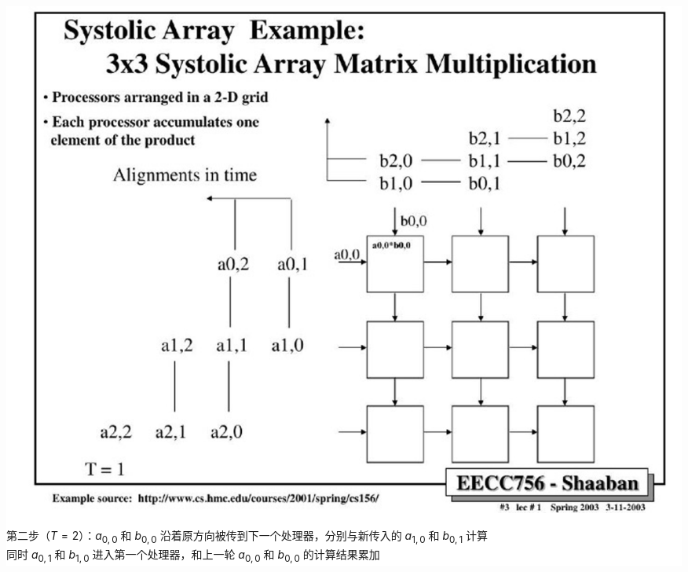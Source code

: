 ![Alt text](images/05TPU108.png)

第二步（$T=2$）：$a_{0,0}$ 和 $b_{0,0}$ 沿着原方向被传到下一个处理器，分别与新传入的 $a_{1,0}$ 和 $b_{0,1}$ 计算<br>同时 $a_{0,1}$ 和 $b_{1,0}$ 进入第一个处理器，和上一轮 $a_{0,0}$ 和 $b_{0,0}$ 的计算结果累加 
